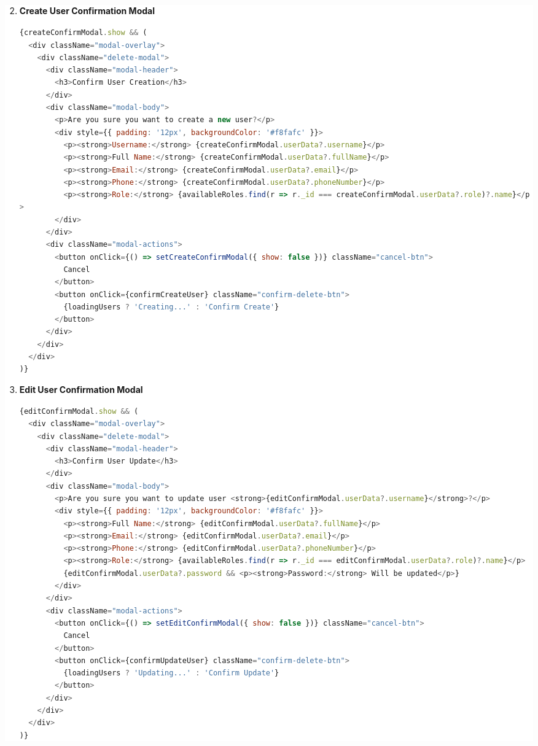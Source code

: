 2. **Create User Confirmation Modal**
   ```javascript
   {createConfirmModal.show && (
     <div className="modal-overlay">
       <div className="delete-modal">
         <div className="modal-header">
           <h3>Confirm User Creation</h3>
         </div>
         <div className="modal-body">
           <p>Are you sure you want to create a new user?</p>
           <div style={{ padding: '12px', backgroundColor: '#f8fafc' }}>
             <p><strong>Username:</strong> {createConfirmModal.userData?.username}</p>
             <p><strong>Full Name:</strong> {createConfirmModal.userData?.fullName}</p>
             <p><strong>Email:</strong> {createConfirmModal.userData?.email}</p>
             <p><strong>Phone:</strong> {createConfirmModal.userData?.phoneNumber}</p>
             <p><strong>Role:</strong> {availableRoles.find(r => r._id === createConfirmModal.userData?.role)?.name}</p>
           </div>
         </div>
         <div className="modal-actions">
           <button onClick={() => setCreateConfirmModal({ show: false })} className="cancel-btn">
             Cancel
           </button>
           <button onClick={confirmCreateUser} className="confirm-delete-btn">
             {loadingUsers ? 'Creating...' : 'Confirm Create'}
           </button>
         </div>
       </div>
     </div>
   )}
   ```

3. **Edit User Confirmation Modal**
   ```javascript
   {editConfirmModal.show && (
     <div className="modal-overlay">
       <div className="delete-modal">
         <div className="modal-header">
           <h3>Confirm User Update</h3>
         </div>
         <div className="modal-body">
           <p>Are you sure you want to update user <strong>{editConfirmModal.userData?.username}</strong>?</p>
           <div style={{ padding: '12px', backgroundColor: '#f8fafc' }}>
             <p><strong>Full Name:</strong> {editConfirmModal.userData?.fullName}</p>
             <p><strong>Email:</strong> {editConfirmModal.userData?.email}</p>
             <p><strong>Phone:</strong> {editConfirmModal.userData?.phoneNumber}</p>
             <p><strong>Role:</strong> {availableRoles.find(r => r._id === editConfirmModal.userData?.role)?.name}</p>
             {editConfirmModal.userData?.password && <p><strong>Password:</strong> Will be updated</p>}
           </div>
         </div>
         <div className="modal-actions">
           <button onClick={() => setEditConfirmModal({ show: false })} className="cancel-btn">
             Cancel
           </button>
           <button onClick={confirmUpdateUser} className="confirm-delete-btn">
             {loadingUsers ? 'Updating...' : 'Confirm Update'}
           </button>
         </div>
       </div>
     </div>
   )}
   ```